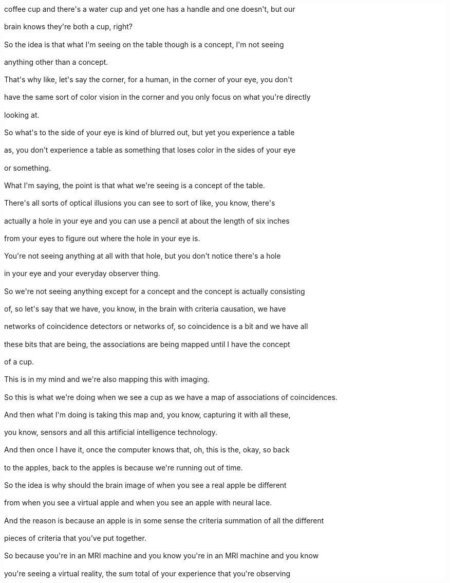 coffee cup and there's a water cup and yet one has a handle and one doesn't, but our

brain knows they're both a cup, right?

So the idea is that what I'm seeing on the table though is a concept, I'm not seeing

anything other than a concept.

That's why like, let's say the corner, for a human, in the corner of your eye, you don't

have the same sort of color vision in the corner and you only focus on what you're directly

looking at.

So what's to the side of your eye is kind of blurred out, but yet you experience a table

as, you don't experience a table as something that loses color in the sides of your eye

or something.

What I'm saying, the point is that what we're seeing is a concept of the table.

There's all sorts of optical illusions you can see to sort of like, you know, there's

actually a hole in your eye and you can use a pencil at about the length of six inches

from your eyes to figure out where the hole in your eye is.

You're not seeing anything at all with that hole, but you don't notice there's a hole

in your eye and your everyday observer thing.

So we're not seeing anything except for a concept and the concept is actually consisting

of, so let's say that we have, you know, in the brain with criteria causation, we have

networks of coincidence detectors or networks of, so coincidence is a bit and we have all

these bits that are being, the associations are being mapped until I have the concept

of a cup.

This is in my mind and we're also mapping this with imaging.

So this is what we're doing when we see a cup as we have a map of associations of coincidences.

And then what I'm doing is taking this map and, you know, capturing it with all these,

you know, sensors and all this artificial intelligence technology.

And then once I have it, once the computer knows that, oh, this is the, okay, so back

to the apples, back to the apples is because we're running out of time.

So the idea is why should the brain image of when you see a real apple be different

from when you see a virtual apple and when you see an apple with neural lace.

And the reason is because an apple is in some sense the criteria summation of all the different

pieces of criteria that you've put together.

So because you're in an MRI machine and you know you're in an MRI machine and you know

you're seeing a virtual reality, the sum total of your experience that you're observing

